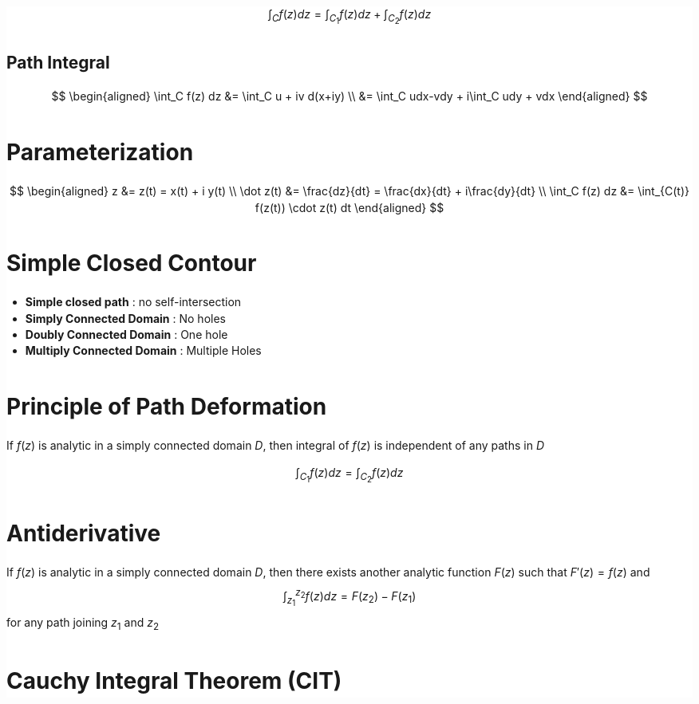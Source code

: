$$ 
\int_C f(z) dz = \int_{C_1} f(z) dz + \int_{C_2} f(z) dz
$$

## Path Integral

$$
\begin{aligned}
\int_C f(z) dz &= \int_C u + iv d(x+iy) \\
&= \int_C udx-vdy + i\int_C udy + vdx
\end{aligned}
$$

# Parameterization

$$
\begin{aligned}
z &= z(t) = x(t) + i y(t) \\
\dot z(t) &= \frac{dz}{dt} = \frac{dx}{dt} + i\frac{dy}{dt} \\
\int_C f(z) dz &= \int_{C(t)} f(z(t)) \cdot z(t) dt
\end{aligned}
$$

# Simple Closed Contour

- **Simple closed path** : no self-intersection
- **Simply Connected Domain** : No holes
- **Doubly Connected Domain** : One hole
- **Multiply Connected Domain** : Multiple Holes

# Principle of Path Deformation

If $f(z)$ is analytic in a simply connected domain $D$, then integral of $f(z)$ is independent of any paths in $D$

$$
\int_{C_1} f(z) dz = \int_{C_2} f(z)dz
$$

# Antiderivative

If $f(z)$ is analytic in a simply connected domain $D$, then there exists another analytic function $F(z)$ such that $F'(z) = f(z)$ and
$$
\int_{z_1}^{z_2} f(z) dz = F(z_2) - F(z_1)
$$
for any path joining $z_1$ and $z_2$

# Cauchy Integral Theorem (CIT)
